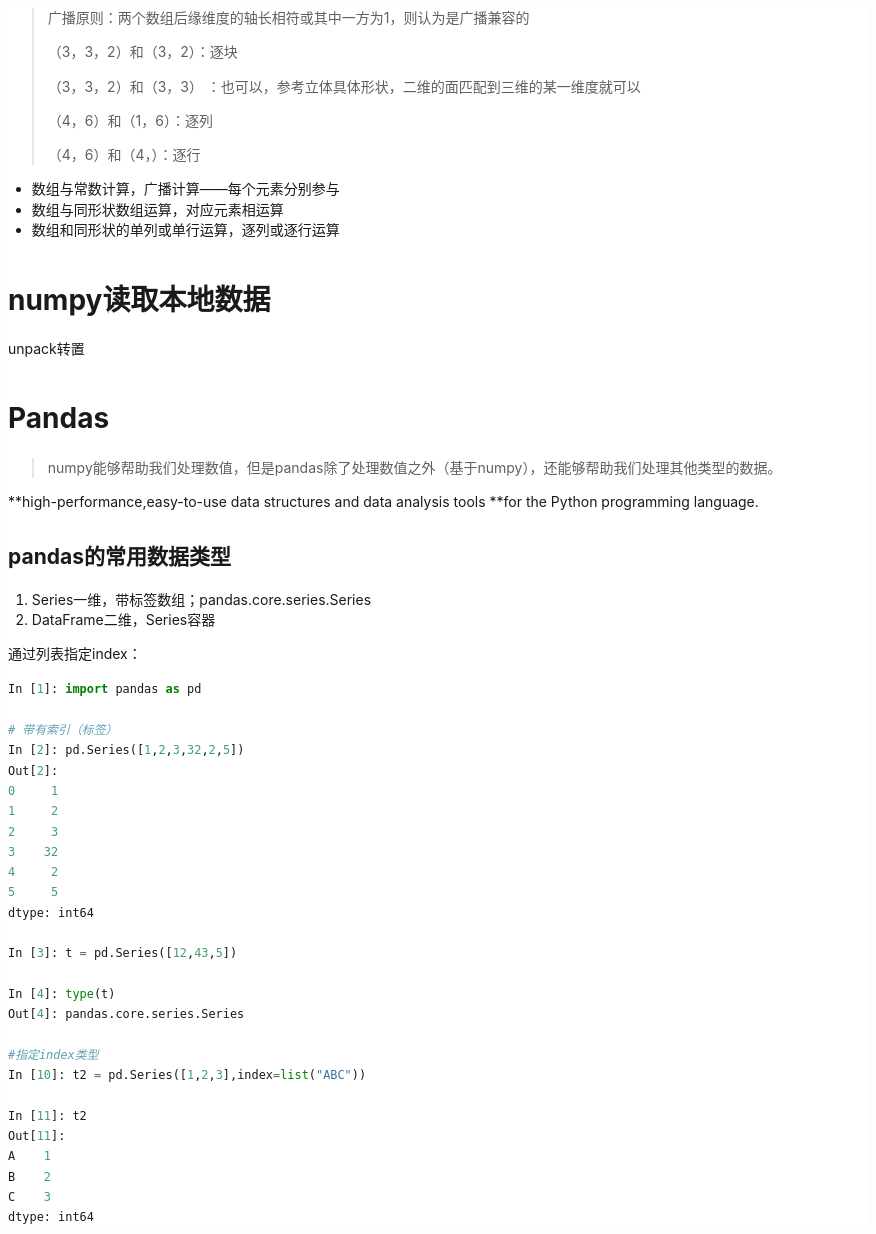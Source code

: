 > 广播原则：两个数组后缘维度的轴长相符或其中一方为1，则认为是广播兼容的
>
> （3，3，2）和（3，2）：逐块
>
> （3，3，2）和（3，3） ：也可以，参考立体具体形状，二维的面匹配到三维的某一维度就可以
>
> （4，6）和（1，6）：逐列
>
> （4，6）和（4，）：逐行

- 数组与常数计算，广播计算——每个元素分别参与
- 数组与同形状数组运算，对应元素相运算
- 数组和同形状的单列或单行运算，逐列或逐行运算

# numpy读取本地数据

unpack转置







# Pandas

> numpy能够帮助我们处理数值，但是pandas除了处理数值之外（基于numpy），还能够帮助我们处理其他类型的数据。

**high-performance,easy-to-use data structures and data analysis tools **for the Python programming language.

## pandas的常用数据类型

1. Series一维，带标签数组；pandas.core.series.Series
2. DataFrame二维，Series容器

通过列表指定index：

```python
In [1]: import pandas as pd

# 带有索引（标签）
In [2]: pd.Series([1,2,3,32,2,5])
Out[2]:
0     1
1     2
2     3
3    32
4     2
5     5
dtype: int64

In [3]: t = pd.Series([12,43,5])

In [4]: type(t)
Out[4]: pandas.core.series.Series
    
#指定index类型
In [10]: t2 = pd.Series([1,2,3],index=list("ABC"))

In [11]: t2
Out[11]:
A    1
B    2
C    3
dtype: int64
```